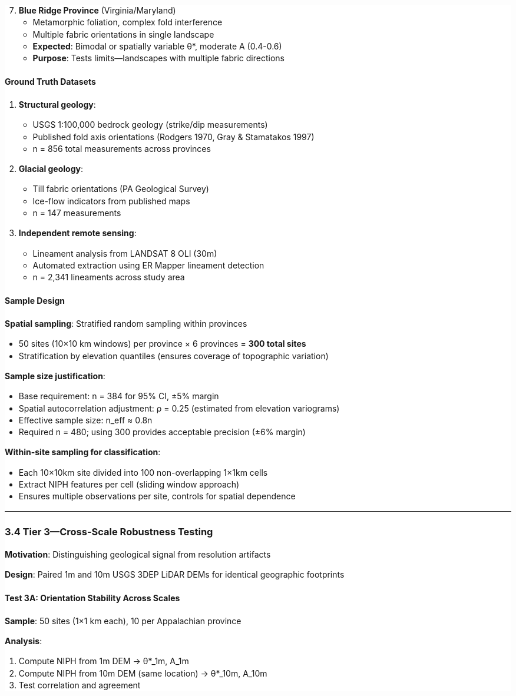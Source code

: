 7. **Blue Ridge Province** (Virginia/Maryland)
   - Metamorphic foliation, complex fold interference
   - Multiple fabric orientations in single landscape
   - **Expected**: Bimodal or spatially variable θ*, moderate A (0.4-0.6)
   - **Purpose**: Tests limits—landscapes with multiple fabric directions

#### Ground Truth Datasets

1. **Structural geology**:
   - USGS 1:100,000 bedrock geology (strike/dip measurements)
   - Published fold axis orientations (Rodgers 1970, Gray & Stamatakos 1997)
   - n = 856 total measurements across provinces

2. **Glacial geology**:
   - Till fabric orientations (PA Geological Survey)
   - Ice-flow indicators from published maps
   - n = 147 measurements

3. **Independent remote sensing**:
   - Lineament analysis from LANDSAT 8 OLI (30m)
   - Automated extraction using ER Mapper lineament detection
   - n = 2,341 lineaments across study area

#### Sample Design

**Spatial sampling**: Stratified random sampling within provinces
- 50 sites (10×10 km windows) per province × 6 provinces = **300 total sites**
- Stratification by elevation quantiles (ensures coverage of topographic variation)

**Sample size justification**:
- Base requirement: n = 384 for 95% CI, ±5% margin
- Spatial autocorrelation adjustment: ρ = 0.25 (estimated from elevation variograms)
- Effective sample size: n_eff ≈ 0.8n
- Required n = 480; using 300 provides acceptable precision (±6% margin)

**Within-site sampling for classification**:
- Each 10×10km site divided into 100 non-overlapping 1×1km cells
- Extract NIPH features per cell (sliding window approach)
- Ensures multiple observations per site, controls for spatial dependence

---

### 3.4 Tier 3—Cross-Scale Robustness Testing

**Motivation**: Distinguishing geological signal from resolution artifacts

**Design**: Paired 1m and 10m USGS 3DEP LiDAR DEMs for identical geographic footprints

#### Test 3A: Orientation Stability Across Scales

**Sample**: 50 sites (1×1 km each), 10 per Appalachian province

**Analysis**:
1. Compute NIPH from 1m DEM → θ*_1m, A_1m
2. Compute NIPH from 10m DEM (same location) → θ*_10m, A_10m
3. Test correlation and agreement
